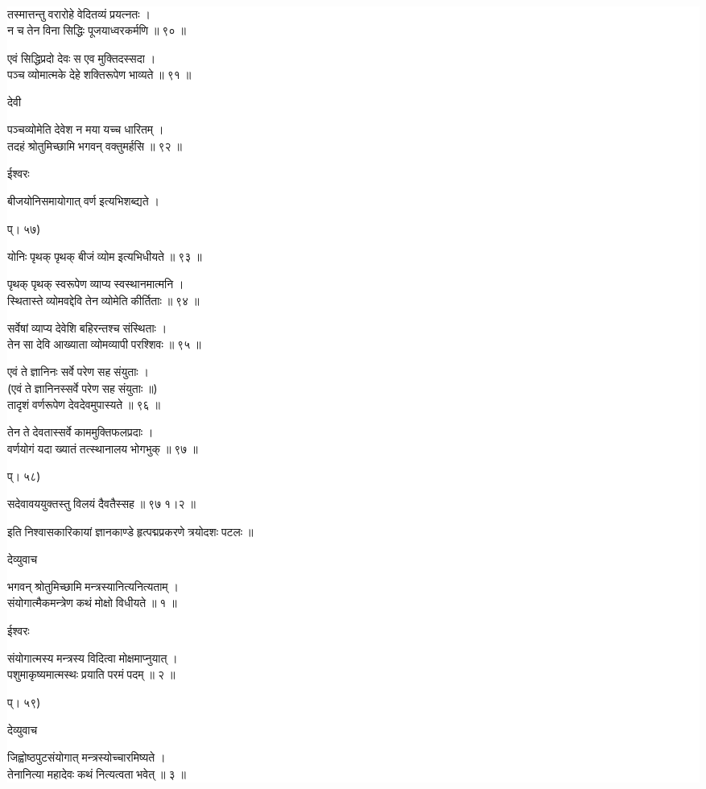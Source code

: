 तस्मात्तन्तु वरारोहे वेदितव्यं प्रयत्नतः ।  
न च तेन विना सिद्धिः पूजयाध्वरकर्मणि ॥ ९० ॥  
  
एवं सिद्धिप्रदो देवः स एव मुक्तिदस्सदा ।  
पञ्च व्योमात्मके देहे शक्तिरूपेण भाव्यते ॥ ९१ ॥  
  
  
देवी  
  
  
पञ्चव्योमेति देवेश न मया यच्च धारितम् ।  
तदहं श्रोतुमिच्छामि भगवन् वक्तुमर्हसि ॥ ९२ ॥  
  
  
ईश्वरः   
  
  
बीजयोनिसमायोगात् वर्ण इत्यभिशब्द्यते ।  
  
प्। ५७)  
  
योनिः पृथक् पृथक् बीजं व्योम इत्यभिधीयते ॥ ९३ ॥  
  
पृथक् पृथक् स्वरूपेण व्याप्य स्वस्थानमात्मनि ।  
स्थितास्ते व्योमवद्देवि तेन व्योमेति कीर्तिताः ॥ ९४ ॥  
  
सर्वेषां व्याप्य देवेशि बहिरन्तश्च संस्थिताः ।  
तेन सा देवि आख्याता व्योमव्यापी परश्शिवः ॥ ९५ ॥  
  
एवं ते ज्ञानिनः सर्वे परेण सह संयुताः ।  
(एवं ते ज्ञानिनस्सर्वे परेण सह संयुताः ॥)   
तादृशं वर्णरूपेण देवदेवमुपास्यते ॥ ९६ ॥  
  
तेन ते देवतास्सर्वे काममुक्तिफलप्रदाः ।  
वर्णयोगं यदा ख्यातं तत्स्थानालय भोगभुक् ॥ ९७ ॥  
  
प्। ५८)  
  
सदेवावययुक्तस्तु विलयं दैवतैस्सह ॥ ९७ १।२ ॥  
  
  
इति निश्वासकारिकायां ज्ञानकाण्डे हृत्पद्मप्रकरणे त्रयोदशः पटलः ॥  
  
  
देव्युवाच   
  
  
भगवन् श्रोतुमिच्छामि मन्त्रस्यानित्यनित्यताम् ।  
संयोगात्मैकमन्त्रेण कथं मोक्षो विधीयते ॥ १ ॥  
  
  
ईश्वरः   
  
  
संयोगात्मस्य मन्त्रस्य विदित्वा मोक्षमाप्नुयात् ।  
पशुमाकृष्यमात्मस्थः प्रयाति परमं पदम् ॥ २ ॥  
  
प्। ५९)  
  
देव्युवाच   
  
  
जिह्वोष्ठपुटसंयोगात् मन्त्रस्योच्चारमिष्यते ।  
तेनानित्या महादेवः कथं नित्यत्वता भवेत् ॥ ३ ॥  
  